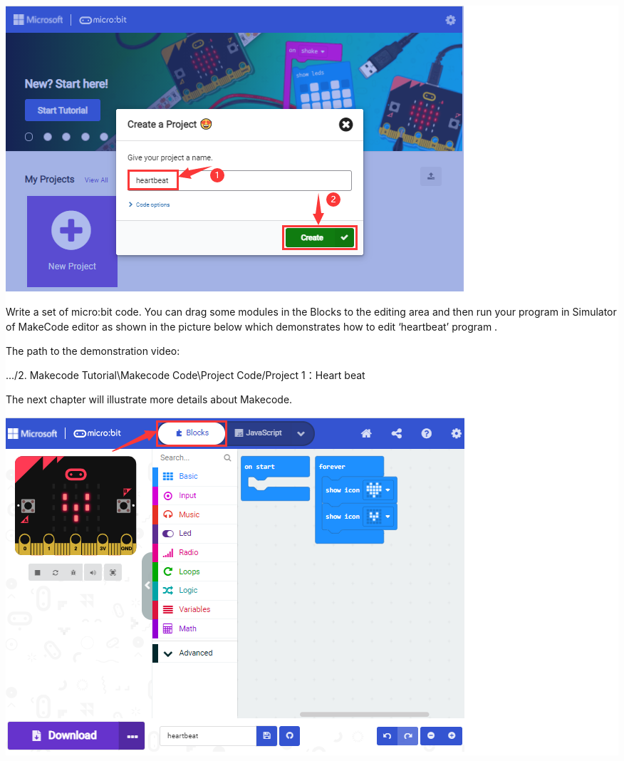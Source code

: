 ![](media/image/f76062b0607cfca5d20bc26199b2f711.png)

Write a set of micro:bit code. You can drag some modules in the Blocks to the
editing area and then run your program in Simulator of MakeCode editor as shown
in the picture below which demonstrates how to edit ‘heartbeat’ program .

The path to the demonstration video:

.../2. Makecode Tutorial\\Makecode Code\\Project Code/Project 1：Heart beat

The next chapter will illustrate more details about Makecode.

![](media/image/215b27bc1633c62d16fe208e06e39ad9.png)
